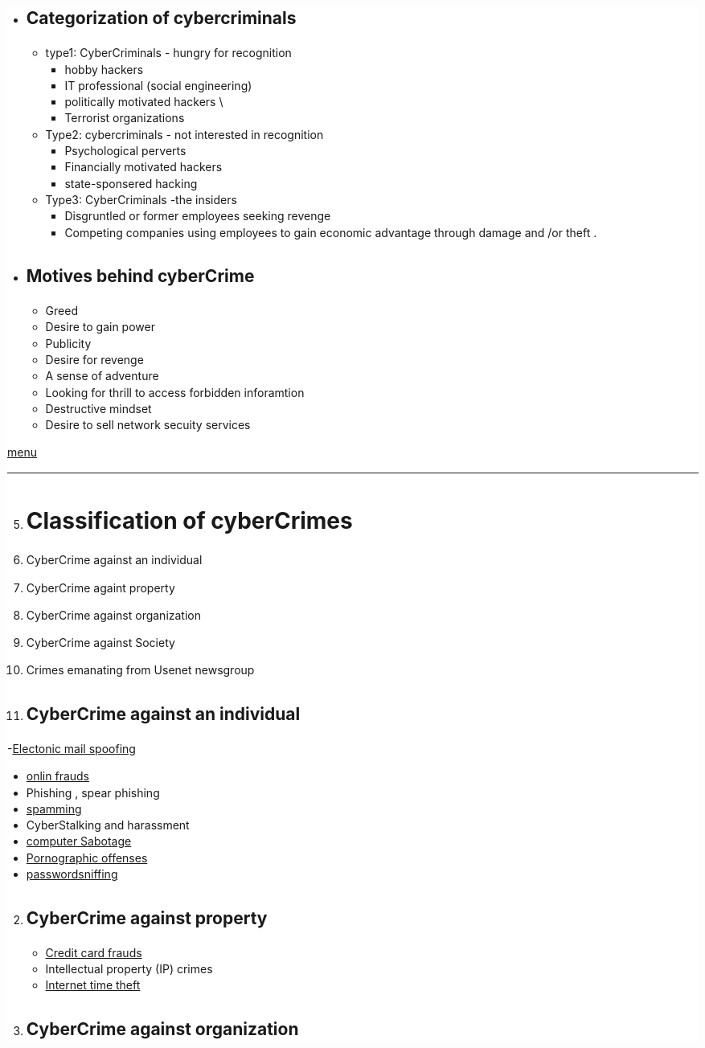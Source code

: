 - ## Categorization of cybercriminals

  - type1: CyberCriminals - hungry for recognition
    - hobby hackers
    - IT professional (social engineering)
    - politically motivated hackers \
    - Terrorist organizations
  - Type2: cybercriminals - not interested in recognition
    - Psychological perverts
    - Financially motivated hackers
    - state-sponsered hacking
  - Type3: CyberCriminals -the insiders
    - Disgruntled or former employees seeking revenge
    - Competing companies using employees to gain economic advantage through damage and /or theft .

- ## Motives behind cyberCrime

  - Greed
  - Desire to gain power
  - Publicity
  - Desire for revenge
  - A sense of adventure
  - Looking for thrill to access forbidden inforamtion
  - Destructive mindset
  - Desire to sell network secuity services

[menu](#menu)

---

5.  # Classification of cyberCrimes

1.  CyberCrime against an individual
1.  CyberCrime againt property
1.  CyberCrime against organization
1.  CyberCrime against Society
1.  Crimes emanating from Usenet newsgroup

1.  ## CyberCrime against an individual

-[Electonic mail spoofing ](#electonic-mail-spoofing)

- [ onlin frauds](#online-frauds)
- Phishing , spear phishing
- [spamming](#spamming)
- CyberStalking and harassment
- [computer Sabotage](#computer-sabotage)
- [Pornographic offenses](#pornographic-offenses)
- [passwordsniffing](#password-sniffing)

2. ## CyberCrime against property

   - [Credit card frauds](#credit-card-fruds)
   - Intellectual property (IP) crimes
   - [Internet time theft](#internet-time-theft)

3. ## CyberCrime against organization
